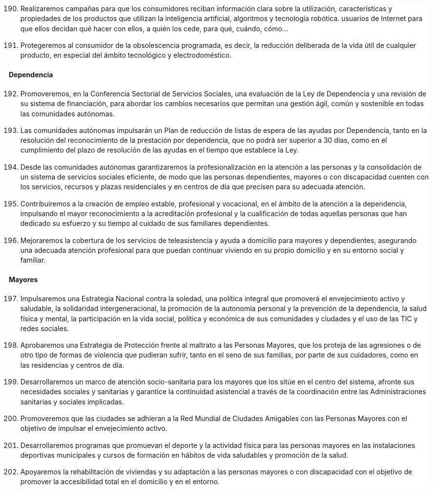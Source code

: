 190. Realizaremos campañas para que los consumidores reciban información clara sobre la utilización, características y propiedades de los productos que utilizan la inteligencia artificial, algoritmos y tecnología robótica. 
usuarios de Internet para que ellos decidan qué hacer con ellos, a quién los cede, para qué, cuándo, cómo...

191. Protegeremos al consumidor de la obsolescencia programada, es decir, la reducción deliberada de la vida útil de cualquier producto, en especial del ámbito tecnológico y electrodoméstico.

#### Dependencia

192. Promoveremos, en la Conferencia Sectorial de Servicios Sociales, una evaluación de la Ley de Dependencia y una revisión de su sistema de financiación, para abordar los cambios necesarios que permitan una gestión ágil, común y sostenible en todas las comunidades autónomas. 

193. Las comunidades autónomas impulsarán un Plan de reducción de listas de espera de las ayudas por Dependencia, tanto en la resolución del reconocimiento de la prestación por dependencia, que no podrá ser superior a 30 días, como en el cumplimiento del plazo de resolución de las ayudas en el tiempo que establece la Ley.

194. Desde las comunidades autónomas garantizaremos la profesionalización en la atención a las personas y la consolidación de un sistema de servicios sociales eficiente, de modo que las personas dependientes, mayores o con discapacidad cuenten con los servicios, recursos y plazas residenciales y en centros de día que precisen para su adecuada atención.

195. Contribuiremos a la creación de empleo estable, profesional y vocacional, en el ámbito de la atención a la dependencia, impulsando el mayor reconocimiento a la acreditación profesional y la cualificación de todas aquellas personas que han dedicado su esfuerzo y su tiempo al cuidado de sus familiares dependientes.

196. Mejoraremos la cobertura de los servicios de teleasistencia y ayuda a domicilio para mayores y dependientes, asegurando una adecuada atención profesional para que puedan continuar viviendo en su propio domicilio y en su entorno social y familiar.

#### Mayores

197. Impulsaremos una Estrategia Nacional contra la soledad, una política integral que promoverá el envejecimiento activo y saludable, la solidaridad intergeneracional, la promoción de la autonomía personal y la prevención de la dependencia, la salud física y mental, la participación en la vida social, política y económica de sus comunidades y ciudades y el uso de las TIC y redes sociales.

198. Aprobaremos una Estrategia de Protección frente al maltrato a las Personas Mayores, que los proteja de las agresiones o de otro tipo de formas de violencia que pudieran sufrir, tanto en el seno de sus familias, por parte de sus cuidadores, como en las residencias y centros de día.

199. Desarrollaremos un marco de atención socio-sanitaria para los mayores que los sitúe en el centro del sistema, afronte sus necesidades sociales y sanitarias y garantice la continuidad asistencial a través de la coordinación entre las Administraciones sanitarias y sociales implicadas.

200. Promoveremos que las ciudades se adhieran a la Red Mundial de Ciudades Amigables con las Personas Mayores con el objetivo de impulsar el envejecimiento activo. 

201. Desarrollaremos programas que promuevan el deporte y la actividad física para las personas mayores en las instalaciones deportivas municipales y cursos de formación en hábitos de vida saludables y promoción de la salud.

202. Apoyaremos la rehabilitación de viviendas y su adaptación a las personas mayores o con discapacidad con el objetivo de promover la accesibilidad total en el domicilio y en el entorno. 
